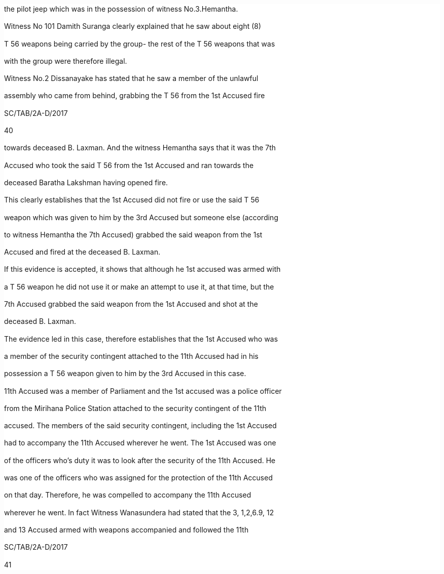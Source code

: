 the pilot jeep which was in the possession of witness No.3.Hemantha.

Witness No 101 Damith Suranga clearly explained that he saw about eight (8)

T 56 weapons being carried by the group- the rest of the T 56 weapons that was

with the group were therefore illegal.

Witness No.2 Dissanayake has stated that he saw a member of the unlawful

assembly who came from behind, grabbing the T 56 from the 1st Accused fire

SC/TAB/2A-D/2017

40

towards deceased B. Laxman. And the witness Hemantha says that it was the 7th

Accused who took the said T 56 from the 1st Accused and ran towards the

deceased Baratha Lakshman having opened fire.

This clearly establishes that the 1st Accused did not fire or use the said T 56

weapon which was given to him by the 3rd Accused but someone else (according

to witness Hemantha the 7th Accused) grabbed the said weapon from the 1st

Accused and fired at the deceased B. Laxman.

If this evidence is accepted, it shows that although he 1st accused was armed with

a T 56 weapon he did not use it or make an attempt to use it, at that time, but the

7th Accused grabbed the said weapon from the 1st Accused and shot at the

deceased B. Laxman.

The evidence led in this case, therefore establishes that the 1st Accused who was

a member of the security contingent attached to the 11th Accused had in his

possession a T 56 weapon given to him by the 3rd Accused in this case.

11th Accused was a member of Parliament and the 1st accused was a police officer

from the Mirihana Police Station attached to the security contingent of the 11th

accused. The members of the said security contingent, including the 1st Accused

had to accompany the 11th Accused wherever he went. The 1st Accused was one

of the officers who’s duty it was to look after the security of the 11th Accused. He

was one of the officers who was assigned for the protection of the 11th Accused

on that day. Therefore, he was compelled to accompany the 11th Accused

wherever he went. In fact Witness Wanasundera had stated that the 3, 1,2,6.9, 12

and 13 Accused armed with weapons accompanied and followed the 11th

SC/TAB/2A-D/2017

41
